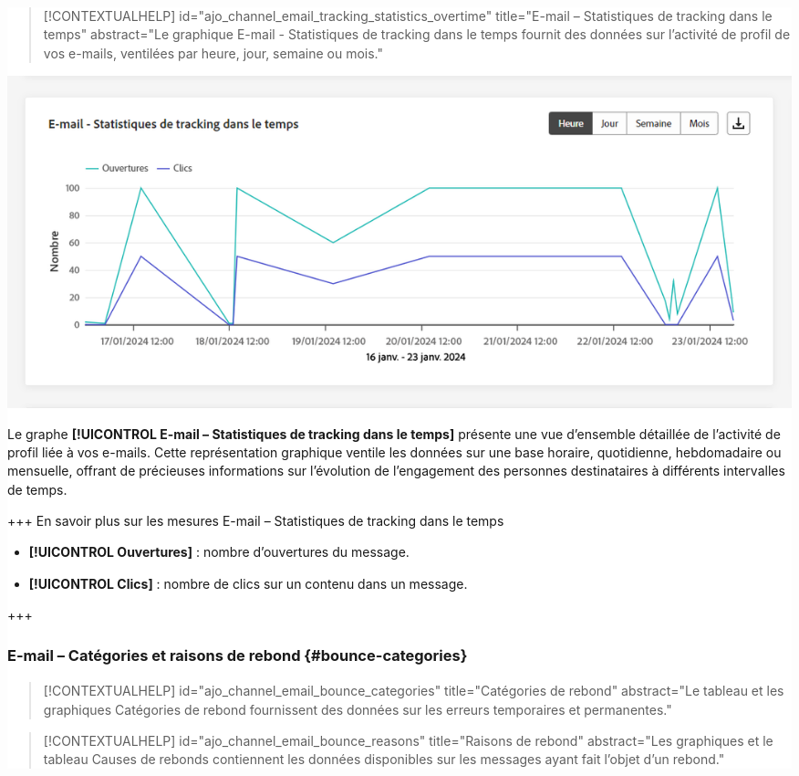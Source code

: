 >[!CONTEXTUALHELP]
>id="ajo_channel_email_tracking_statistics_overtime"
>title="E-mail – Statistiques de tracking dans le temps"
>abstract="Le graphique E-mail - Statistiques de tracking dans le temps fournit des données sur l’activité de profil de vos e-mails, ventilées par heure, jour, semaine ou mois."

![](assets/channel_email_tracking_overtime.png)

Le graphe **[!UICONTROL E-mail – Statistiques de tracking dans le temps]** présente une vue d’ensemble détaillée de l’activité de profil liée à vos e-mails. Cette représentation graphique ventile les données sur une base horaire, quotidienne, hebdomadaire ou mensuelle, offrant de précieuses informations sur l’évolution de l’engagement des personnes destinataires à différents intervalles de temps.

+++ En savoir plus sur les mesures E-mail – Statistiques de tracking dans le temps

* **[!UICONTROL Ouvertures]** : nombre d’ouvertures du message.

* **[!UICONTROL Clics]** : nombre de clics sur un contenu dans un message.

+++

### E-mail – Catégories et raisons de rebond {#bounce-categories}

>[!CONTEXTUALHELP]
>id="ajo_channel_email_bounce_categories"
>title="Catégories de rebond"
>abstract="Le tableau et les graphiques Catégories de rebond fournissent des données sur les erreurs temporaires et permanentes."

>[!CONTEXTUALHELP]
>id="ajo_channel_email_bounce_reasons"
>title="Raisons de rebond"
>abstract="Les graphiques et le tableau Causes de rebonds contiennent les données disponibles sur les messages ayant fait l’objet d’un rebond."
